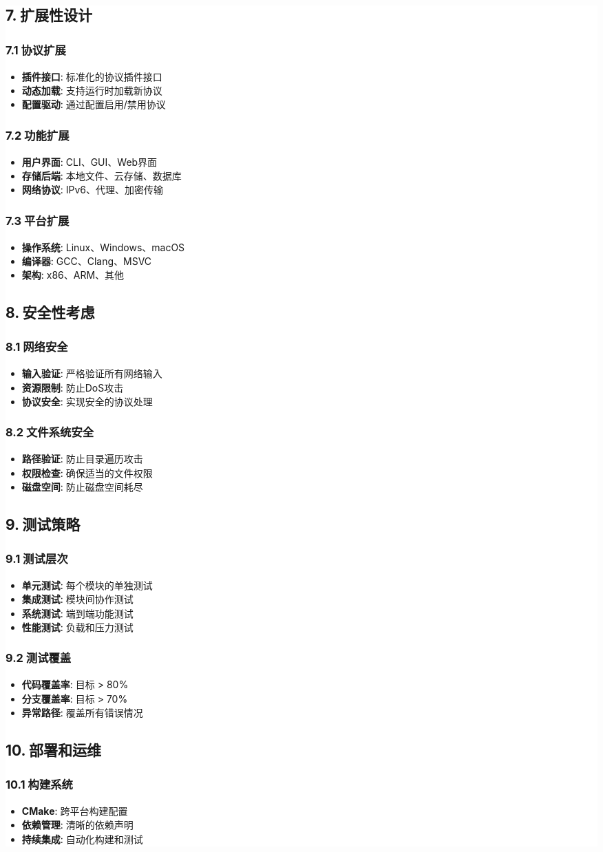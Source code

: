 ## 7. 扩展性设计

### 7.1 协议扩展
- **插件接口**: 标准化的协议插件接口
- **动态加载**: 支持运行时加载新协议
- **配置驱动**: 通过配置启用/禁用协议

### 7.2 功能扩展
- **用户界面**: CLI、GUI、Web界面
- **存储后端**: 本地文件、云存储、数据库
- **网络协议**: IPv6、代理、加密传输

### 7.3 平台扩展
- **操作系统**: Linux、Windows、macOS
- **编译器**: GCC、Clang、MSVC
- **架构**: x86、ARM、其他

## 8. 安全性考虑

### 8.1 网络安全
- **输入验证**: 严格验证所有网络输入
- **资源限制**: 防止DoS攻击
- **协议安全**: 实现安全的协议处理

### 8.2 文件系统安全
- **路径验证**: 防止目录遍历攻击
- **权限检查**: 确保适当的文件权限
- **磁盘空间**: 防止磁盘空间耗尽

## 9. 测试策略

### 9.1 测试层次
- **单元测试**: 每个模块的单独测试
- **集成测试**: 模块间协作测试
- **系统测试**: 端到端功能测试
- **性能测试**: 负载和压力测试

### 9.2 测试覆盖
- **代码覆盖率**: 目标 > 80%
- **分支覆盖率**: 目标 > 70%
- **异常路径**: 覆盖所有错误情况

## 10. 部署和运维

### 10.1 构建系统
- **CMake**: 跨平台构建配置
- **依赖管理**: 清晰的依赖声明
- **持续集成**: 自动化构建和测试
